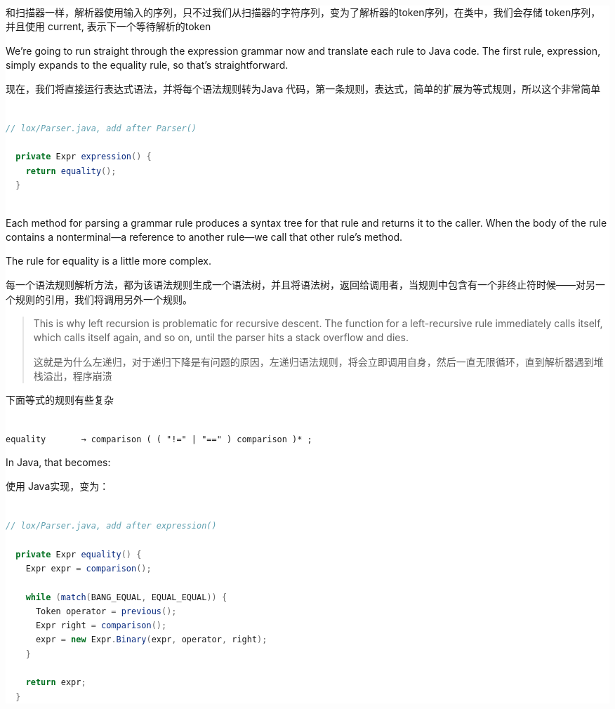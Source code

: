 和扫描器一样，解析器使用输入的序列，只不过我们从扫描器的字符序列，变为了解析器的token序列，在类中，我们会存储 token序列，并且使用 current, 表示下一个等待解析的token

We’re going to run straight through the expression grammar now and translate each rule to Java code. The first rule, expression, simply expands to the equality rule, so that’s straightforward.

现在，我们将直接运行表达式语法，并将每个语法规则转为Java 代码，第一条规则，表达式，简单的扩展为等式规则，所以这个非常简单

```java 

// lox/Parser.java, add after Parser()

  private Expr expression() {
    return equality();
  }
  
```

Each method for parsing a grammar rule produces a syntax tree for that rule and returns it to the caller. When the body of the rule contains a nonterminal—a reference to another rule—we call that other rule’s method.

The rule for equality is a little more complex.

每一个语法规则解析方法，都为该语法规则生成一个语法树，并且将语法树，返回给调用者，当规则中包含有一个非终止符时候——对另一个规则的引用，我们将调用另外一个规则。

> This is why left recursion is problematic for recursive descent. The function for a left-recursive rule immediately calls itself, which calls itself again, and so on, until the parser hits a stack overflow and dies.
> 
> 这就是为什么左递归，对于递归下降是有问题的原因，左递归语法规则，将会立即调用自身，然后一直无限循环，直到解析器遇到堆栈溢出，程序崩溃

下面等式的规则有些复杂

```

equality       → comparison ( ( "!=" | "==" ) comparison )* ;

```

In Java, that becomes:

使用 Java实现，变为：

```java

// lox/Parser.java, add after expression()

  private Expr equality() {
    Expr expr = comparison();

    while (match(BANG_EQUAL, EQUAL_EQUAL)) {
      Token operator = previous();
      Expr right = comparison();
      expr = new Expr.Binary(expr, operator, right);
    }

    return expr;
  }


```
